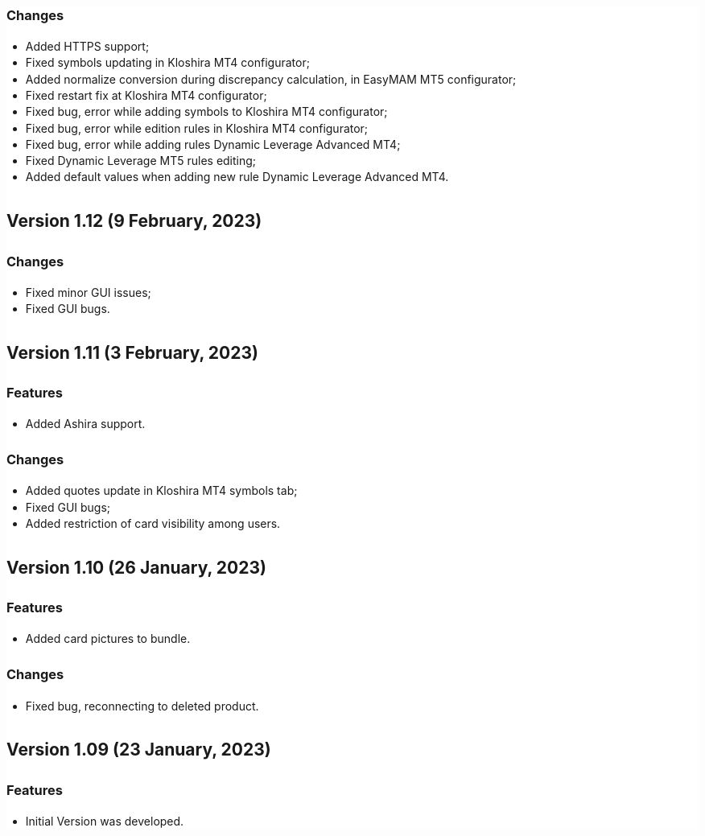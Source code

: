 ### Changes
* Added HTTPS support;
* Fixed symbols updating in Kloshira MT4 configurator;
* Added normalize conversion during discrepancy calculation, in EasyMAM MT5 configurator;
* Fixed restart fix at Kloshira MT4 configurator;
* Fixed bug, error while adding symbols to Kloshira MT4 configurator;
* Fixed bug, error while edition rules in Kloshira MT4 configurator;
* Fixed bug, error while adding rules Dynamic Leverage Advanced MT4;
* Fixed Dynamic Leverage MT5 rules editing;
* Added default values when adding new rule Dynamic Leverage Advanced MT4.

## Version 1.12 (9 February, 2023)
### Changes
* Fixed minor GUI issues;
* Fixed GUI bugs.

## Version 1.11 (3 February, 2023)
### Features
* Added Ashira support.

### Changes
* Added quotes update in Kloshira MT4 symbols tab;
* Fixed GUI bugs;
* Added restriction of card visibility among users.

## Version 1.10 (26 January, 2023)
### Features
* Added card pictures to bundle.

### Changes
* Fixed bug, reconnecting to deleted product.

## Version 1.09 (23 January, 2023)
### Features
* Initial Version was developed.
